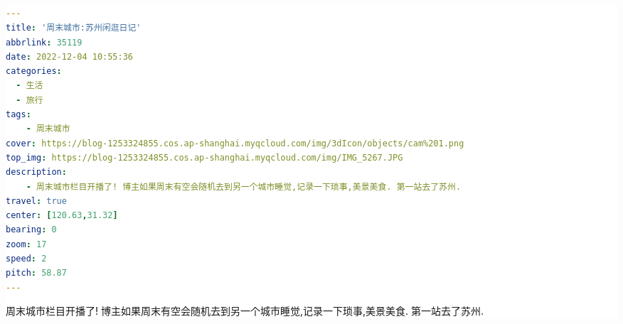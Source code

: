 ```yaml
---
title: '周末城市:苏州闲逛日记'
abbrlink: 35119
date: 2022-12-04 10:55:36
categories:
  - 生活
  - 旅行
tags:
    - 周末城市
cover: https://blog-1253324855.cos.ap-shanghai.myqcloud.com/img/3dIcon/objects/cam%201.png
top_img: https://blog-1253324855.cos.ap-shanghai.myqcloud.com/img/IMG_5267.JPG
description:
    - 周末城市栏目开播了! 博主如果周末有空会随机去到另一个城市睡觉,记录一下琐事,美景美食. 第一站去了苏州.
travel: true
center: [120.63,31.32]
bearing: 0
zoom: 17
speed: 2
pitch: 58.87
---
```


周末城市栏目开播了! 博主如果周末有空会随机去到另一个城市睡觉,记录一下琐事,美景美食. 第一站去了苏州.

<video src='https://blog-1253324855.cos.ap-shanghai.myqcloud.com/videos/9%E6%9C%8810%E6%97%A5.mov' type='video/mov' width='100%' controls="controls" preload="auto" height='100%'></video>


